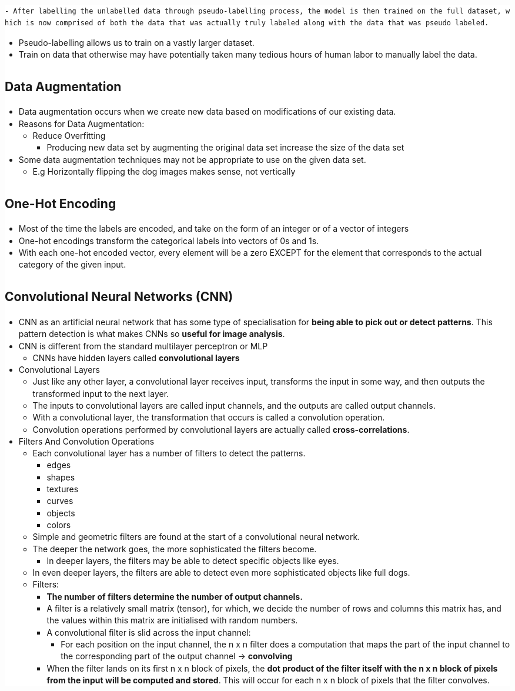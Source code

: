 	- After labelling the unlabelled data through pseudo-labelling process, the model is then trained on the full dataset, which is now comprised of both the data that was actually truly labeled along with the data that was pseudo labeled.
- Pseudo-labelling allows us to train on a vastly larger dataset.
- Train on data that otherwise may have potentially taken many tedious hours of human labor to manually label the data.


## Data Augmentation
- Data augmentation occurs when we create new data based on modifications of our existing data.
- Reasons for Data Augmentation:
	- Reduce Overfitting
		- Producing new data set by augmenting the original data set increase the size of the data set
- Some data augmentation techniques may not be appropriate to use on the given data set.
	- E.g Horizontally flipping the dog images makes sense, not vertically


## One-Hot Encoding
- Most of the time the labels are encoded, and take on the form of an integer or of a vector of integers
- One-hot encodings transform the categorical labels into vectors of 0s and 1s.
- With each one-hot encoded vector, every element will be a zero EXCEPT for the element that corresponds to the actual category of the given input. 


## Convolutional Neural Networks (CNN)
-  CNN as an artificial neural network that has some type of specialisation for **being able to pick out or detect patterns**. This pattern detection is what makes CNNs so **useful for image analysis**.
- CNN is different from the standard multilayer perceptron or MLP
	- CNNs have hidden layers called **convolutional layers**
- Convolutional Layers
	- Just like any other layer, a convolutional layer receives input, transforms the input in some way, and then outputs the transformed input to the next layer. 
	- The inputs to convolutional layers are called input channels, and the outputs are called output channels.
	- With a convolutional layer, the transformation that occurs is called a convolution operation. 
	- Convolution operations performed by convolutional layers are actually called **cross-correlations**.
- Filters And Convolution Operations
	- Each convolutional layer has a number of filters to detect the patterns.
		- edges
		- shapes
		- textures
		- curves
		- objects
		- colors
	- Simple and geometric filters are found at the start of a convolutional neural network.
	- The deeper the network goes, the more sophisticated the filters become. 
		- In deeper layers, the filters may be able to detect specific objects like eyes.
	- In even deeper layers, the filters are able to detect even more sophisticated objects like full dogs.
	- Filters:
		- **The number of filters determine the number of output channels.**
		- A filter is a relatively small matrix (tensor), for which, we decide the number of rows and columns this matrix has, and the values within this matrix are initialised with random numbers.
		- A convolutional filter is slid across the input channel:
			- For each position on the input channel, the n x n filter does a computation that maps the part of the input channel to the corresponding part of the output channel -> **convolving**
		- When the filter lands on its first n x n block of pixels, the **dot product of the filter itself with the n x n block of pixels from the input will be computed and stored**. This will occur for each n x n block of pixels that the filter convolves.